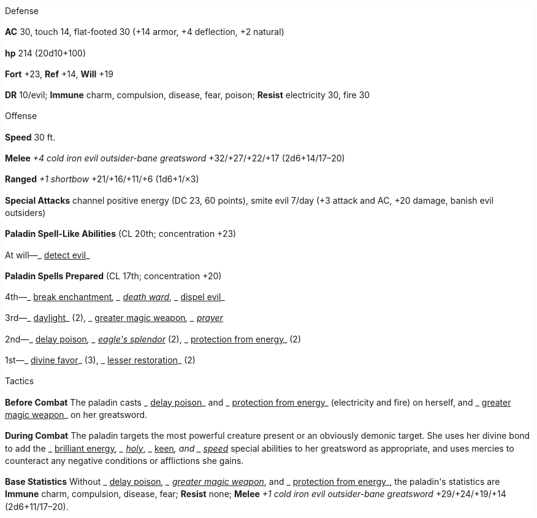 Defense

**AC** 30, touch 14, flat-footed 30 (+14 armor, +4 deflection, +2 natural)

**hp** 214 (20d10+100)

**Fort** +23, **Ref** +14, **Will** +19

**DR** 10/evil; **Immune** charm, compulsion, disease, fear, poison; **Resist** electricity 30, fire 30

Offense

**Speed** 30 ft.

**Melee** _+4 cold iron evil outsider-bane greatsword_ +32/+27/+22/+17 (2d6+14/17–20)

**Ranged** _+1 shortbow_ +21/+16/+11/+6 (1d6+1/×3)

**Special Attacks** channel positive energy (DC 23, 60 points), smite evil 7/day (+3 attack and AC, +20 damage, banish evil outsiders)

**Paladin Spell-Like Abilities** (CL 20th; concentration +23)

At will—_ [detect evil](spells/detectEvil.md#_detect-evil)_

**Paladin Spells Prepared** (CL 17th; concentration +20)

4th—_ [break enchantment](spells/breakEnchantment.md#_break-enchantment)_, _ [death ward](spells/deathWard.md#_death-ward)_, _ [dispel evil](spells/dispelEvil.md#_dispel-evil)_

3rd—_ [daylight](spells/daylight.md#_daylight)_ (2), _ [greater magic weapon](spells/magicWeapon.md#_magic-weapon-greater)_, _ [prayer](spells/prayer.md#_prayer)_

2nd—_ [delay poison](spells/delayPoison.md#_delay-poison)_, _ [eagle's splendor](spells/eagleSSplendor.md#_eagle-s-splendor)_ (2), _ [protection from energy](spells/protectionFromEnergy.md#_protection-from-energy)_ (2)

1st—_ [divine favor](spells/divineFavor.md#_divine-favor)_ (3), _ [lesser restoration](spells/restoration.md#_restoration-lesser)_ (2)

Tactics

**Before Combat** The paladin casts _ [delay poison](spells/delayPoison.md#_delay-poison)_ and _ [protection from energy](spells/protectionFromEnergy.md#_protection-from-energy)_ (electricity and fire) on herself, and _ [greater magic weapon](spells/magicWeapon.md#_magic-weapon-greater)_ on her greatsword.

**During Combat** The paladin targets the most powerful creature present or an obviously demonic target. She uses her divine bond to add the _ [brilliant energy](magicItems/weapons.md#_weapons-brilliant-energy)_, _ [holy](magicItems/weapons.md#_weapons-holy)_, _ [keen](magicItems/weapons.md#_weapons-keen)_, and _ [speed](magicItems/weapons.md#_weapons-speed)_ special abilities to her greatsword as appropriate, and uses mercies to counteract any negative conditions or afflictions she gains.

**Base Statistics** Without _ [delay poison](spells/delayPoison.md#_delay-poison)_, _ [greater magic weapon](spells/magicWeapon.md#_magic-weapon-greater)_, and _ [protection from energy](spells/protectionFromEnergy.md#_protection-from-energy)_, the paladin's statistics are **Immune** charm, compulsion, disease, fear; **Resist** none; **Melee** _+1 cold iron evil outsider-bane greatsword_ +29/+24/+19/+14 (2d6+11/17–20).
